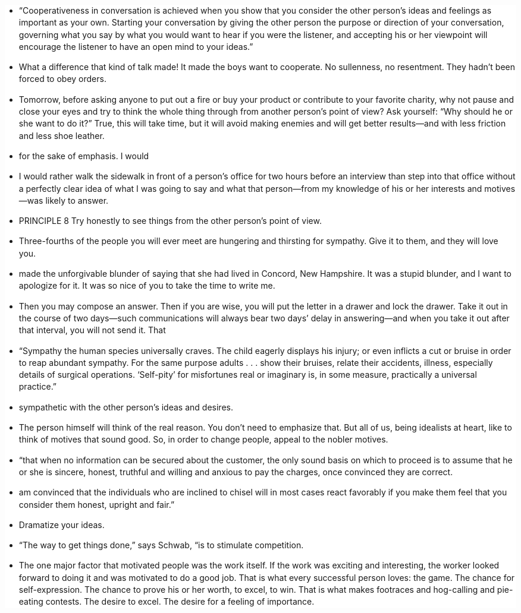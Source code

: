 - “Cooperativeness in conversation is achieved when you show that you consider the other person’s ideas and feelings as important as your own. Starting your conversation by giving the other person the purpose or direction of your conversation, governing what you say by what you would want to hear if you were the listener, and accepting his or her viewpoint will encourage the listener to have an open mind to your ideas.”

- What a difference that kind of talk made! It made the boys want to cooperate. No sullenness, no resentment. They hadn’t been forced to obey orders.

- Tomorrow, before asking anyone to put out a fire or buy your product or contribute to your favorite charity, why not pause and close your eyes and try to think the whole thing through from another person’s point of view? Ask yourself: “Why should he or she want to do it?” True, this will take time, but it will avoid making enemies and will get better results—and with less friction and less shoe leather.

- for the sake of emphasis. I would

- I would rather walk the sidewalk in front of a person’s office for two hours before an interview than step into that office without a perfectly clear idea of what I was going to say and what that person—from my knowledge of his or her interests and motives—was likely to answer.

- PRINCIPLE 8 Try honestly to see things from the other person’s point of view.

- Three-fourths of the people you will ever meet are hungering and thirsting for sympathy. Give it to them, and they will love you.

- made the unforgivable blunder of saying that she had lived in Concord, New Hampshire. It was a stupid blunder, and I want to apologize for it. It was so nice of you to take the time to write me.

- Then you may compose an answer. Then if you are wise, you will put the letter in a drawer and lock the drawer. Take it out in the course of two days—such communications will always bear two days’ delay in answering—and when you take it out after that interval, you will not send it. That

- “Sympathy the human species universally craves. The child eagerly displays his injury; or even inflicts a cut or bruise in order to reap abundant sympathy. For the same purpose adults . . . show their bruises, relate their accidents, illness, especially details of surgical operations. ‘Self-pity’ for misfortunes real or imaginary is, in some measure, practically a universal practice.”

- sympathetic with the other person’s ideas and desires.

- The person himself will think of the real reason. You don’t need to emphasize that. But all of us, being idealists at heart, like to think of motives that sound good. So, in order to change people, appeal to the nobler motives.

- “that when no information can be secured about the customer, the only sound basis on which to proceed is to assume that he or she is sincere, honest, truthful and willing and anxious to pay the charges, once convinced they are correct.

- am convinced that the individuals who are inclined to chisel will in most cases react favorably if you make them feel that you consider them honest, upright and fair.”

- Dramatize your ideas.

- “The way to get things done,” says Schwab, “is to stimulate competition.

- The one major factor that motivated people was the work itself. If the work was exciting and interesting, the worker looked forward to doing it and was motivated to do a good job. That is what every successful person loves: the game. The chance for self-expression. The chance to prove his or her worth, to excel, to win. That is what makes footraces and hog-calling and pie-eating contests. The desire to excel. The desire for a feeling of importance.
